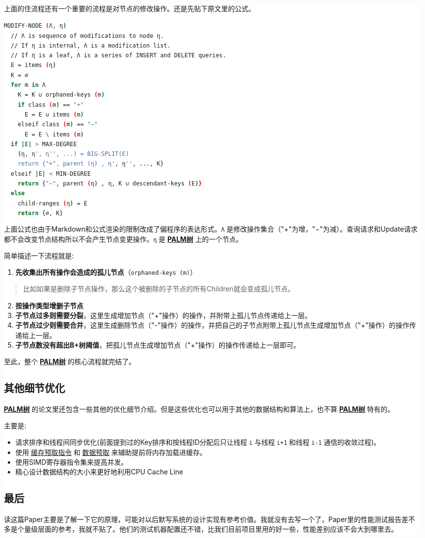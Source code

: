 上面的住流程还有一个重要的流程是对节点的修改操作。还是先贴下原文里的公式。

```bash
MODIFY-NODE (Λ, η)
  // Λ is sequence of modifications to node η.
  // If η is internal, Λ is a modification list.
  // If η is a leaf, Λ is a series of INSERT and DELETE queries.
  E = items (η)
  K = ∅
  for m in Λ
    K = K ∪ orphaned-keys (m)
    if class (m) == "+"
      E = E ∪ items (m)
    elseif class (m) == "−"
      E = E \ items (m)
  if |E| > MAX-DEGREE
    (η, η', η'', ...) = BIG-SPLIT(E)
    return {"+", parent (η) , η', η'', ..., K}
  elseif |E| < MIN-DEGREE
    return {"−", parent (η) , η, K ∪ descendant-keys (E)}
  else
    child-ranges (η) = E
    return {∅, K}
```

上面公式也由于Markdown和公式渲染的限制改成了偏程序的表达形式。```Λ``` 是修改操作集合（"+"为增，"−"为减）。查询请求和Update请求都不会改变节点结构所以不会产生节点变更操作。```η``` 是 [**PALM树**][1] 上的一个节点。


简单描述一下流程就是:

1. **先收集出所有操作会造成的孤儿节点**（```orphaned-keys (m)```）
  > 比如如果是删除子节点操作，那么这个被删除的子节点的所有Children就会变成孤儿节点。

2. **按操作类型增删子节点**
3. **子节点过多则需要分裂**，这里生成增加节点（"+"操作）的操作，并附带上孤儿节点传递给上一层。
4. **子节点过少则需要合并**，这里生成删除节点（"-"操作）的操作，并把自己的子节点附带上孤儿节点生成增加节点（"+"操作）的操作传递给上一层。
5. **子节点数没有超出B+树阈值**，把孤儿节点生成增加节点（"+"操作）的操作传递给上一层即可。

至此，整个 [**PALM树**][1] 的核心流程就完结了。

其他细节优化
------------------------------------------------

[**PALM树**][1] 的论文里还包含一些其他的优化细节介绍。但是这些优化也可以用于其他的数据结构和算法上，也不算 [**PALM树**][1] 特有的。

主要是:

+ 请求排序和线程间同步优化(前面提到过的Key排序和按线程ID分配后只让线程 ```i``` 与线程 ```i+1``` 和线程 ```i-1``` 通信的收敛过程)。
+ 使用 [缓存预取指令][5] 和 [数据预取][4] 来辅助提前将内存加载进缓存。
+ 使用SIMD寄存器指令集来提高并发。
+ 精心设计数据结构的大小来更好地利用CPU Cache Line

最后
------------------------------------------------

读这篇Paper主要是了解一下它的原理，可能对以后默写系统的设计实现有参考价值。我就没有去写一个了，Paper里的性能测试报告差不多是个量级层面的参考，我就不贴了。他们的测试机器配置还不错，比我们目前项目里用的好一些，性能差别应该不会大到哪里去。


[1]: http://www.vldb.org/pvldb/vol4/p795-sewall.pdf "PALM: Parallel Architecture-Friendly Latch-FreeModifications to B+ Trees on Many-Core Processors"
[2]: https://en.wikipedia.org/wiki/Knights_Ferry_(Intel) "Knights Ferry"
[3]: https://www.sciencedirect.com/topics/mathematics/skewed-distributions "skewed distributions"
[4]: https://en.wikipedia.org/wiki/Cache_prefetching "Cache prefetching"
[5]: https://en.wikipedia.org/wiki/Cache_control_instruction "Cache control instruction"
[6]: https://gcc.gnu.org/projects/prefetch.html "GCC - Data Prefetch Support"
[7]: https://en.wikipedia.org/wiki/Bulk_synchronous_parallel